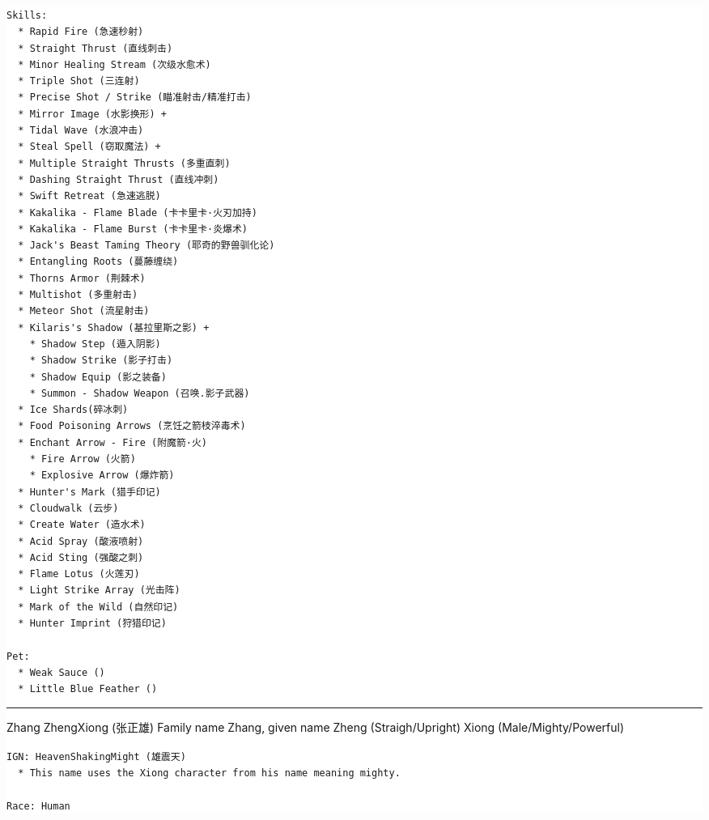 	Skills: 
	  * Rapid Fire (急速秒射)
	  * Straight Thrust (直线刺击)
	  * Minor Healing Stream (次级水愈术)
	  * Triple Shot (三连射)
	  * Precise Shot / Strike (瞄准射击/精准打击)
	  * Mirror Image (水影换形) +
	  * Tidal Wave (水浪冲击)
	  * Steal Spell (窃取魔法) +
	  * Multiple Straight Thrusts (多重直刺)
	  * Dashing Straight Thrust (直线冲刺)
	  * Swift Retreat (急速逃脱)
	  * Kakalika - Flame Blade (卡卡里卡·火刃加持)
	  * Kakalika - Flame Burst (卡卡里卡·炎爆术)
	  * Jack's Beast Taming Theory (耶奇的野兽驯化论)
	  * Entangling Roots (蔓藤缠绕)
	  * Thorns Armor (荆棘术)
	  * Multishot (多重射击)
	  * Meteor Shot (流星射击)
	  * Kilaris's Shadow (基拉里斯之影) +
	  	* Shadow Step (遁入阴影)
	  	* Shadow Strike (影子打击)
	  	* Shadow Equip (影之装备)
	  	* Summon - Shadow Weapon (召唤.影子武器)
	  * Ice Shards(碎冰刺)
	  * Food Poisoning Arrows (烹饪之箭枝淬毒术)
	  * Enchant Arrow - Fire (附魔箭·火)
	  	* Fire Arrow (火箭)
	  	* Explosive Arrow (爆炸箭)
	  * Hunter's Mark (猎手印记)
	  * Cloudwalk (云步)
	  * Create Water (造水术)
	  * Acid Spray (酸液喷射)
	  * Acid Sting (强酸之刺)
	  * Flame Lotus (火莲刃)
	  * Light Strike Array (光击阵)
	  * Mark of the Wild (自然印记)
	  * Hunter Imprint (狩猎印记)
 
	Pet:
	  * Weak Sauce ()
	  * Little Blue Feather ()
	
---

<a name="zhangzhengxiong">Zhang ZhengXiong (张正雄)</a>
	Family name Zhang, given name Zheng (Straigh/Upright) Xiong (Male/Mighty/Powerful)


	IGN: HeavenShakingMight (雄震天)
	  * This name uses the Xiong character from his name meaning mighty.

	Race: Human
